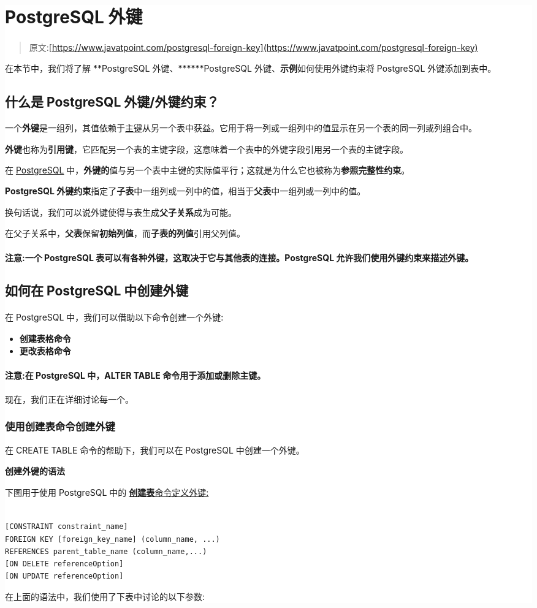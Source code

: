 # PostgreSQL 外键

> 原文:[https://www.javatpoint.com/postgresql-foreign-key](https://www.javatpoint.com/postgresql-foreign-key)

在本节中，我们将了解 **PostgreSQL 外键、******PostgreSQL 外键、**示例**如何使用外键约束将 PostgreSQL 外键添加到表中。

## 什么是 PostgreSQL 外键/外键约束？

一个**外键**是一组列，其值依赖于[主键](postgresql-primary-key)从另一个表中获益。它用于将一列或一组列中的值显示在另一个表的同一列或列组合中。

**外键**也称为**引用键**，它匹配另一个表的主键字段，这意味着一个表中的外键字段引用另一个表的主键字段。

在 [PostgreSQL](https://www.javatpoint.com/postgresql-tutorial) 中，**外键的**值与另一个表中主键的实际值平行；这就是为什么它也被称为**参照完整性约束**。

**PostgreSQL 外键约束**指定了**子表**中一组列或一列中的值，相当于**父表**中一组列或一列中的值。

换句话说，我们可以说外键使得与表生成**父子关系**成为可能。

在父子关系中，**父表**保留**初始列值**，而**子表的列值**引用父列值。

#### 注意:一个 PostgreSQL 表可以有各种外键，这取决于它与其他表的连接。PostgreSQL 允许我们使用外键约束来描述外键。

## 如何在 PostgreSQL 中创建外键

在 PostgreSQL 中，我们可以借助以下命令创建一个外键:

*   **创建表格命令**
*   **更改表格命令**

#### 注意:在 PostgreSQL 中，ALTER TABLE 命令用于添加或删除主键。

现在，我们正在详细讨论每一个。

### 使用创建表命令创建外键

在 CREATE TABLE 命令的帮助下，我们可以在 PostgreSQL 中创建一个外键。

**创建外键的语法**

下图用于使用 PostgreSQL 中的 [**创建表**命令定义外键:](https://www.javatpoint.com/postgresql-create-table)

```

[CONSTRAINT constraint_name]  
FOREIGN KEY [foreign_key_name] (column_name, ...)  
REFERENCES parent_table_name (column_name,...)  
[ON DELETE referenceOption]  
[ON UPDATE referenceOption]

```

在上面的语法中，我们使用了下表中讨论的以下参数:
